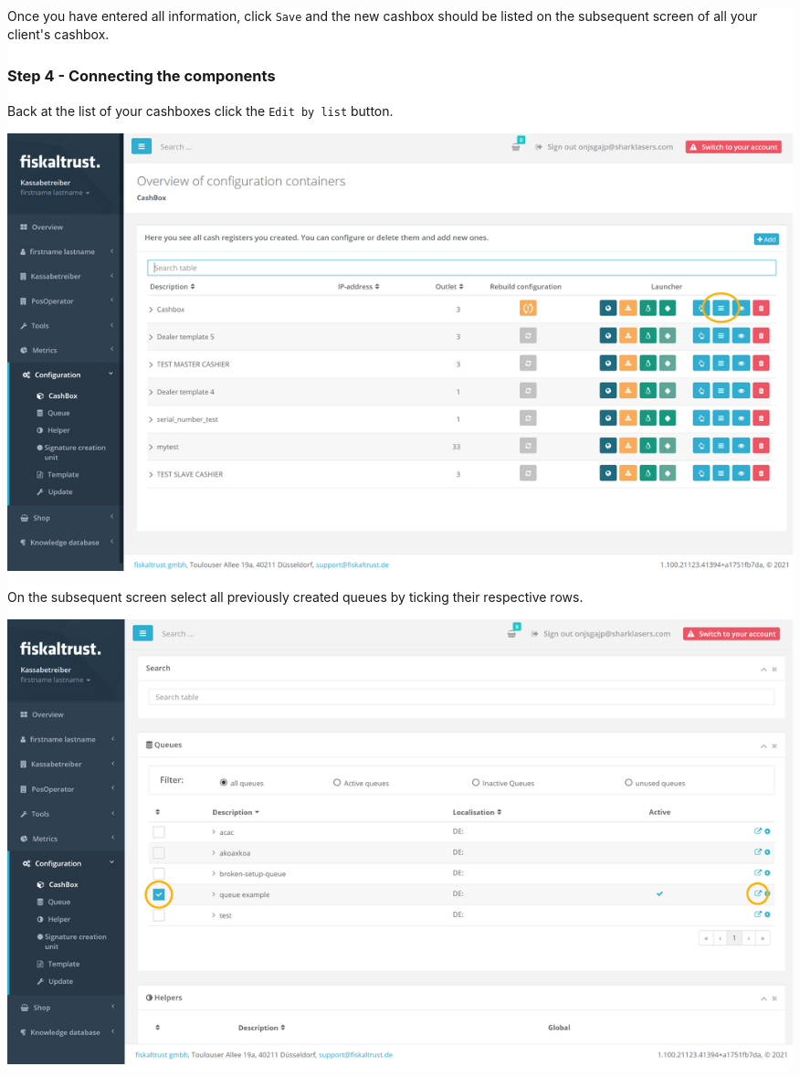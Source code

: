 Once you have entered all information, click `Save` and the new cashbox should be listed on the subsequent screen of all your client's cashbox.



### Step 4 - Connecting the components

Back at the list of your cashboxes click the `Edit by list` button.

![](../images/edit-cashbox.png)



On the subsequent screen select all previously created queues by ticking their respective rows.

![](../images/select-queue.png)
